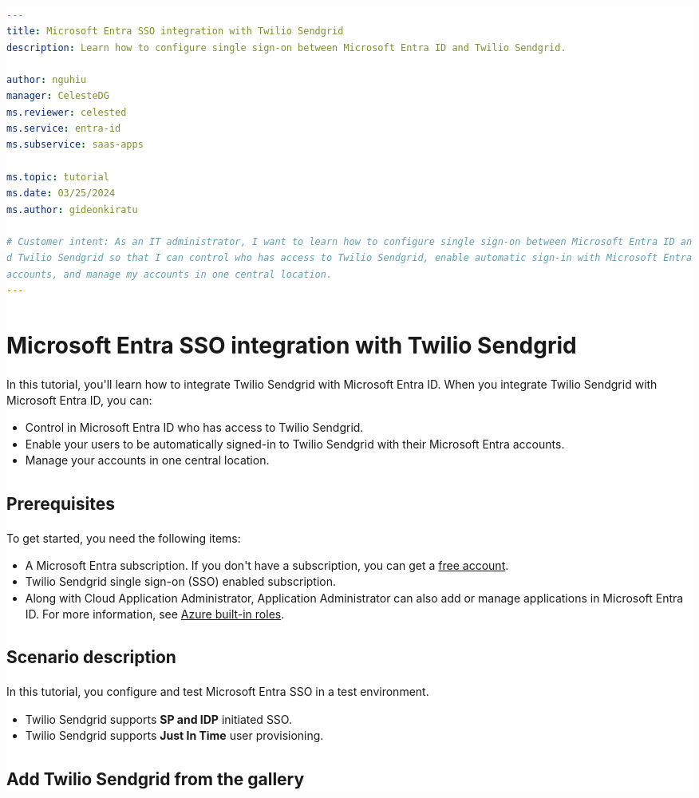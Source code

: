 ```yaml
---
title: Microsoft Entra SSO integration with Twilio Sendgrid
description: Learn how to configure single sign-on between Microsoft Entra ID and Twilio Sendgrid.

author: nguhiu
manager: CelesteDG
ms.reviewer: celested
ms.service: entra-id
ms.subservice: saas-apps

ms.topic: tutorial
ms.date: 03/25/2024
ms.author: gideonkiratu

# Customer intent: As an IT administrator, I want to learn how to configure single sign-on between Microsoft Entra ID and Twilio Sendgrid so that I can control who has access to Twilio Sendgrid, enable automatic sign-in with Microsoft Entra accounts, and manage my accounts in one central location.
---
```


# Microsoft Entra SSO integration with Twilio Sendgrid

In this tutorial, you'll learn how to integrate Twilio Sendgrid with Microsoft Entra ID. When you integrate Twilio Sendgrid with Microsoft Entra ID, you can:

* Control in Microsoft Entra ID who has access to Twilio Sendgrid.
* Enable your users to be automatically signed-in to Twilio Sendgrid with their Microsoft Entra accounts.
* Manage your accounts in one central location.

## Prerequisites

To get started, you need the following items:

* A Microsoft Entra subscription. If you don't have a subscription, you can get a [free account](https://azure.microsoft.com/free/).
* Twilio Sendgrid single sign-on (SSO) enabled subscription.
* Along with Cloud Application Administrator, Application Administrator can also add or manage applications in Microsoft Entra ID.
For more information, see [Azure built-in roles](~/identity/role-based-access-control/permissions-reference.md).

## Scenario description

In this tutorial, you configure and test Microsoft Entra SSO in a test environment.

* Twilio Sendgrid supports **SP and IDP** initiated SSO.
* Twilio Sendgrid supports **Just In Time** user provisioning.

## Add Twilio Sendgrid from the gallery
